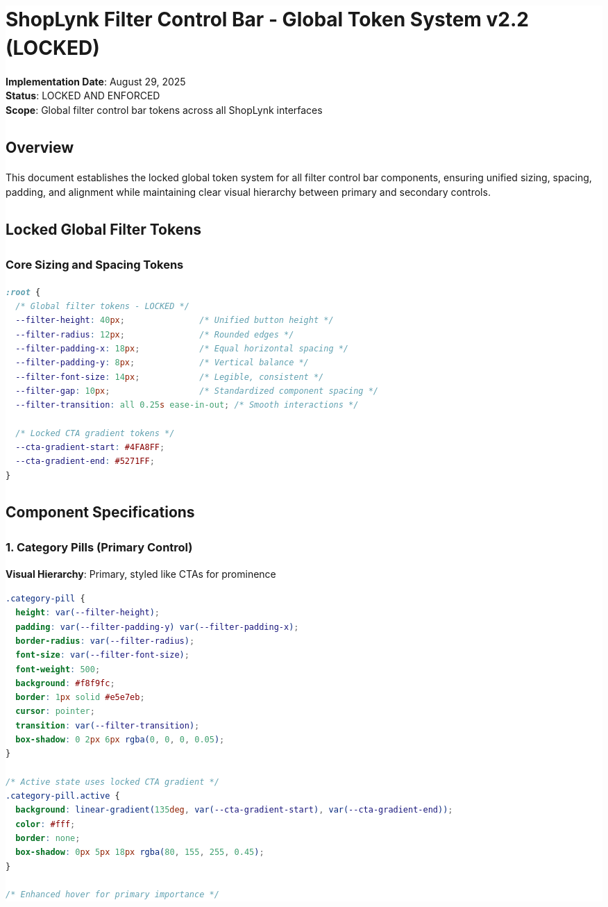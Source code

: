 # ShopLynk Filter Control Bar - Global Token System v2.2 (LOCKED)

**Implementation Date**: August 29, 2025  
**Status**: LOCKED AND ENFORCED  
**Scope**: Global filter control bar tokens across all ShopLynk interfaces

## Overview

This document establishes the locked global token system for all filter control bar components, ensuring unified sizing, spacing, padding, and alignment while maintaining clear visual hierarchy between primary and secondary controls.

## Locked Global Filter Tokens

### Core Sizing and Spacing Tokens
```css
:root {
  /* Global filter tokens - LOCKED */
  --filter-height: 40px;               /* Unified button height */
  --filter-radius: 12px;               /* Rounded edges */
  --filter-padding-x: 18px;            /* Equal horizontal spacing */
  --filter-padding-y: 8px;             /* Vertical balance */
  --filter-font-size: 14px;            /* Legible, consistent */
  --filter-gap: 10px;                  /* Standardized component spacing */
  --filter-transition: all 0.25s ease-in-out; /* Smooth interactions */
  
  /* Locked CTA gradient tokens */
  --cta-gradient-start: #4FA8FF;
  --cta-gradient-end: #5271FF;
}
```

## Component Specifications

### 1. Category Pills (Primary Control)
**Visual Hierarchy**: Primary, styled like CTAs for prominence

```css
.category-pill {
  height: var(--filter-height);
  padding: var(--filter-padding-y) var(--filter-padding-x);
  border-radius: var(--filter-radius);
  font-size: var(--filter-font-size);
  font-weight: 500;
  background: #f8f9fc;
  border: 1px solid #e5e7eb;
  cursor: pointer;
  transition: var(--filter-transition);
  box-shadow: 0 2px 6px rgba(0, 0, 0, 0.05);
}

/* Active state uses locked CTA gradient */
.category-pill.active {
  background: linear-gradient(135deg, var(--cta-gradient-start), var(--cta-gradient-end));
  color: #fff;
  border: none;
  box-shadow: 0px 5px 18px rgba(80, 155, 255, 0.45);
}

/* Enhanced hover for primary importance */
```